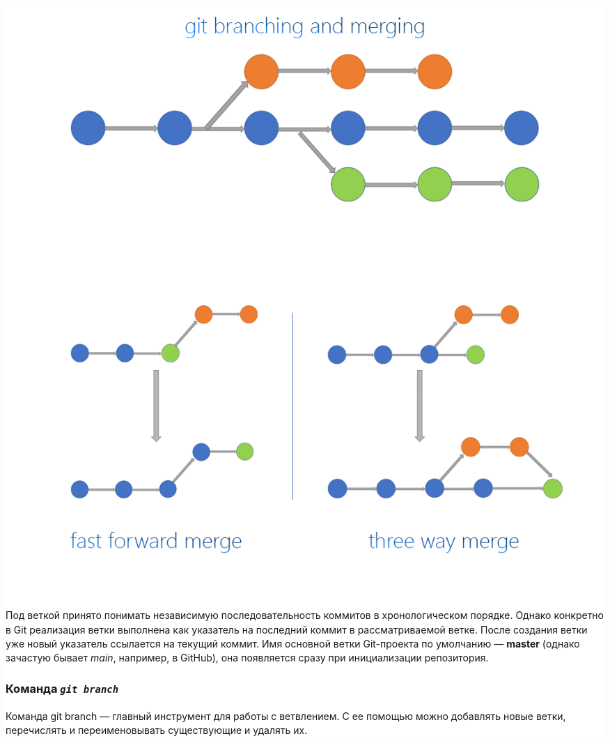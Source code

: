![](gitbranch.png)
Под веткой принято понимать независимую последовательность коммитов в хронологическом порядке. Однако конкретно в Git реализация ветки выполнена как указатель на последний коммит в рассматриваемой ветке. После создания ветки уже новый указатель ссылается на текущий коммит.
Имя основной ветки Git-проекта по умолчанию — **master** (однако зачастую бывает *main*, например, в GitHub), она появляется сразу при инициализации репозитория.
### Команда **_`git branch`_**
Команда git branch — главный инструмент для работы с ветвлением. С ее помощью можно добавлять новые ветки, перечислять и переименовывать существующие и удалять их.
